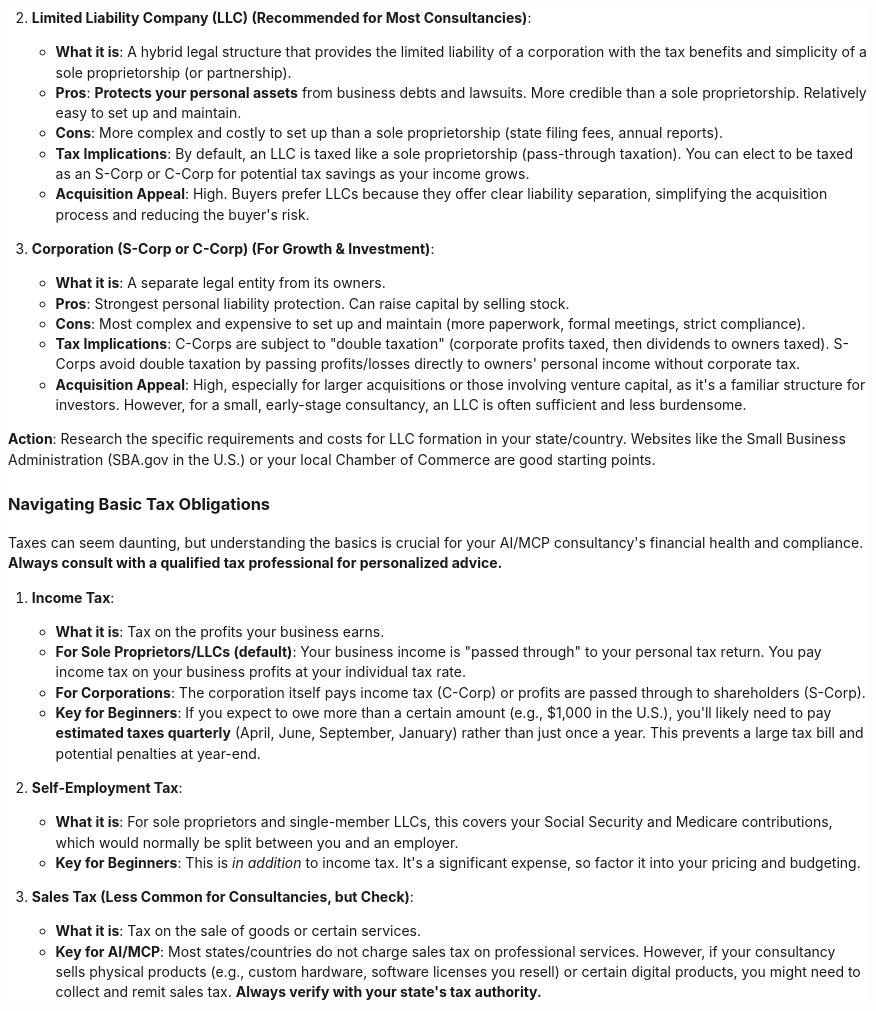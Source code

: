 2.  **Limited Liability Company (LLC) (Recommended for Most Consultancies)**:
    *   **What it is**: A hybrid legal structure that provides the limited liability of a corporation with the tax benefits and simplicity of a sole proprietorship (or partnership).
    *   **Pros**: **Protects your personal assets** from business debts and lawsuits. More credible than a sole proprietorship. Relatively easy to set up and maintain.
    *   **Cons**: More complex and costly to set up than a sole proprietorship (state filing fees, annual reports).
    *   **Tax Implications**: By default, an LLC is taxed like a sole proprietorship (pass-through taxation). You can elect to be taxed as an S-Corp or C-Corp for potential tax savings as your income grows.
    *   **Acquisition Appeal**: High. Buyers prefer LLCs because they offer clear liability separation, simplifying the acquisition process and reducing the buyer's risk.

3.  **Corporation (S-Corp or C-Corp) (For Growth & Investment)**:
    *   **What it is**: A separate legal entity from its owners.
    *   **Pros**: Strongest personal liability protection. Can raise capital by selling stock.
    *   **Cons**: Most complex and expensive to set up and maintain (more paperwork, formal meetings, strict compliance).
    *   **Tax Implications**: C-Corps are subject to "double taxation" (corporate profits taxed, then dividends to owners taxed). S-Corps avoid double taxation by passing profits/losses directly to owners' personal income without corporate tax.
    *   **Acquisition Appeal**: High, especially for larger acquisitions or those involving venture capital, as it's a familiar structure for investors. However, for a small, early-stage consultancy, an LLC is often sufficient and less burdensome.

**Action**: Research the specific requirements and costs for LLC formation in your state/country. Websites like the Small Business Administration (SBA.gov in the U.S.) or your local Chamber of Commerce are good starting points.

### Navigating Basic Tax Obligations
Taxes can seem daunting, but understanding the basics is crucial for your AI/MCP consultancy's financial health and compliance. **Always consult with a qualified tax professional for personalized advice.**

1.  **Income Tax**:
    *   **What it is**: Tax on the profits your business earns.
    *   **For Sole Proprietors/LLCs (default)**: Your business income is "passed through" to your personal tax return. You pay income tax on your business profits at your individual tax rate.
    *   **For Corporations**: The corporation itself pays income tax (C-Corp) or profits are passed through to shareholders (S-Corp).
    *   **Key for Beginners**: If you expect to owe more than a certain amount (e.g., $1,000 in the U.S.), you'll likely need to pay **estimated taxes quarterly** (April, June, September, January) rather than just once a year. This prevents a large tax bill and potential penalties at year-end.

2.  **Self-Employment Tax**:
    *   **What it is**: For sole proprietors and single-member LLCs, this covers your Social Security and Medicare contributions, which would normally be split between you and an employer.
    *   **Key for Beginners**: This is *in addition* to income tax. It's a significant expense, so factor it into your pricing and budgeting.

3.  **Sales Tax (Less Common for Consultancies, but Check)**:
    *   **What it is**: Tax on the sale of goods or certain services.
    *   **Key for AI/MCP**: Most states/countries do not charge sales tax on professional services. However, if your consultancy sells physical products (e.g., custom hardware, software licenses you resell) or certain digital products, you might need to collect and remit sales tax. **Always verify with your state's tax authority.**
